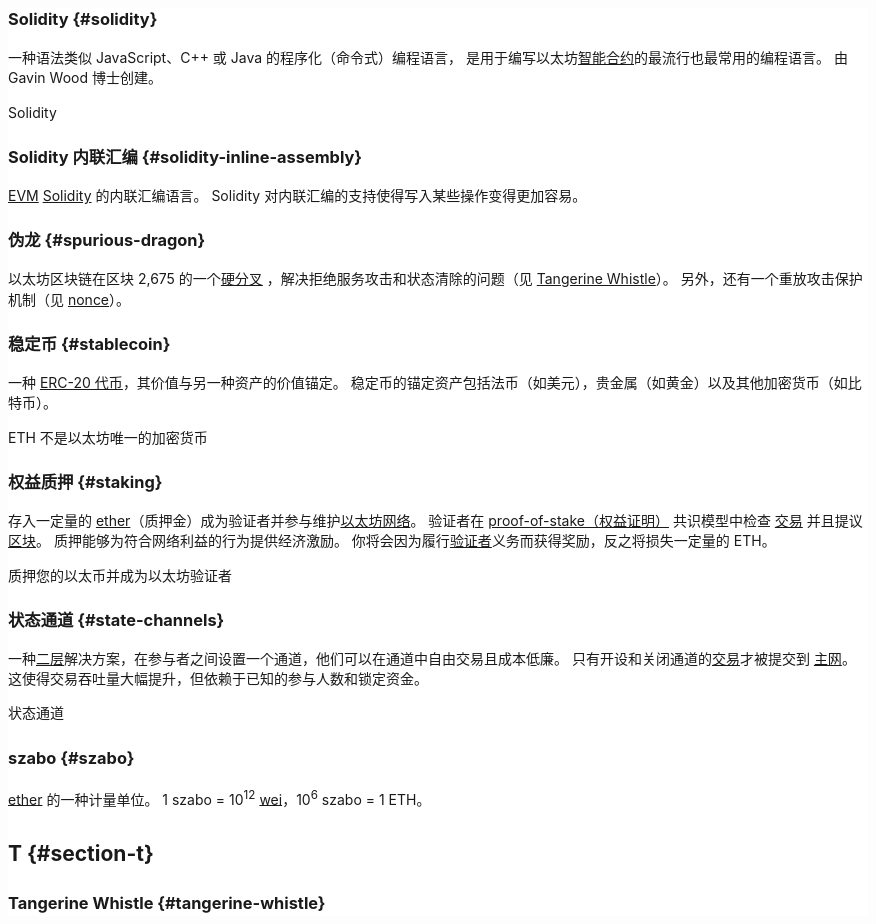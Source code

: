 ### Solidity {#solidity}

一种语法类似 JavaScript、C++ 或 Java 的程序化（命令式）编程语言， 是用于编写以太坊[智能合约](#smart-contract)的最流行也最常用的编程语言。 由 Gavin Wood 博士创建。

<DocLink to="/developers/docs/smart-contracts/languages/#solidity">
  Solidity
</DocLink>

### Solidity 内联汇编 {#solidity-inline-assembly}

[EVM](#evm) [Solidity](#solidity) 的内联汇编语言。 Solidity 对内联汇编的支持使得写入某些操作变得更加容易。

### 伪龙 {#spurious-dragon}

以太坊区块链在区块 2,675 的一个[硬分叉](#hard-fork) ，解决拒绝服务攻击和状态清除的问题（见 [Tangerine Whistle](#tangerine-whistle)）。 另外，还有一个重放攻击保护机制（见 [nonce](#nonce)）。

### 稳定币 {#stablecoin}

一种 [ERC-20 代币](#token-standard)，其价值与另一种资产的价值锚定。 稳定币的锚定资产包括法币（如美元），贵金属（如黄金）以及其他加密货币（如比特币）。

<DocLink to="/eth/#tokens">
  ETH 不是以太坊唯一的加密货币
</DocLink>

### 权益质押 {#staking}

存入一定量的 [ether](#ether)（质押金）成为验证者并参与维护[以太坊网络](#network)。 验证者在 [proof-of-stake（权益证明）](#pos) 共识模型中检查 [交易](#transaction) 并且提议 [区块](#block)。 质押能够为符合网络利益的行为提供经济激励。 你将会因为履行[验证者](#validator)义务而获得奖励，反之将损失一定量的 ETH。

<DocLink to="/eth2/staking/">
  质押您的以太币并成为以太坊验证者
</DocLink>

### 状态通道 {#state-channels}

一种[二层](#layer-2)解决方案，在参与者之间设置一个通道，他们可以在通道中自由交易且成本低廉。 只有开设和关闭通道的[交易](#transaction)才被提交到 [主网](#mainnet)。 这使得交易吞吐量大幅提升，但依赖于已知的参与人数和锁定资金。

<DocLink to="/developers/docs/scaling/state-channels/#state-channels">
  状态通道
</DocLink>

### szabo {#szabo}

[ether](#ether) 的一种计量单位。 1 szabo = 10<sup>12</sup> [wei](#wei)，10<sup>6</sup> szabo = 1 ETH。

<Divider />

## T {#section-t}

### Tangerine Whistle {#tangerine-whistle}

